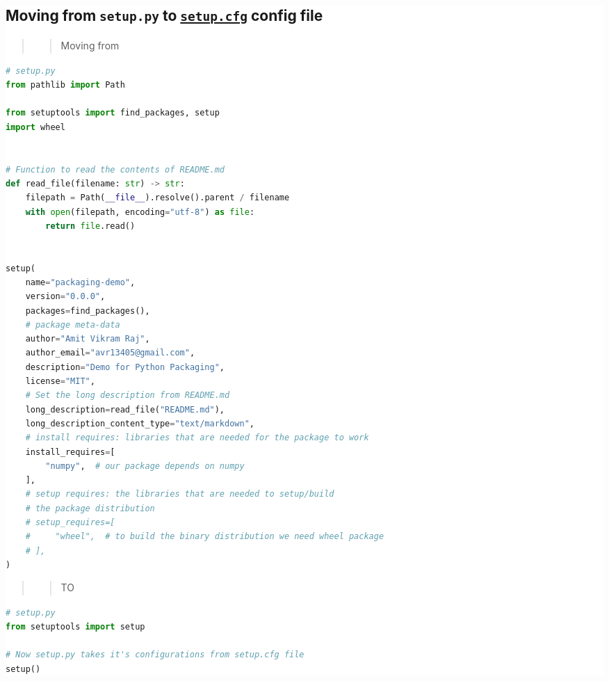 
## Moving from `setup.py` to [`setup.cfg`](https://setuptools.pypa.io/en/latest/userguide/declarative_config.html) config file

>>Moving from

```python
# setup.py
from pathlib import Path

from setuptools import find_packages, setup
import wheel


# Function to read the contents of README.md
def read_file(filename: str) -> str:
    filepath = Path(__file__).resolve().parent / filename
    with open(filepath, encoding="utf-8") as file:
        return file.read()


setup(
    name="packaging-demo",
    version="0.0.0",
    packages=find_packages(),
    # package meta-data
    author="Amit Vikram Raj",
    author_email="avr13405@gmail.com",
    description="Demo for Python Packaging",
    license="MIT",
    # Set the long description from README.md
    long_description=read_file("README.md"),
    long_description_content_type="text/markdown",
    # install requires: libraries that are needed for the package to work
    install_requires=[
        "numpy",  # our package depends on numpy
    ],
    # setup requires: the libraries that are needed to setup/build
    # the package distribution
    # setup_requires=[
    #     "wheel",  # to build the binary distribution we need wheel package
    # ],
)
```

>>TO

```python
# setup.py
from setuptools import setup

# Now setup.py takes it's configurations from setup.cfg file
setup()
```
